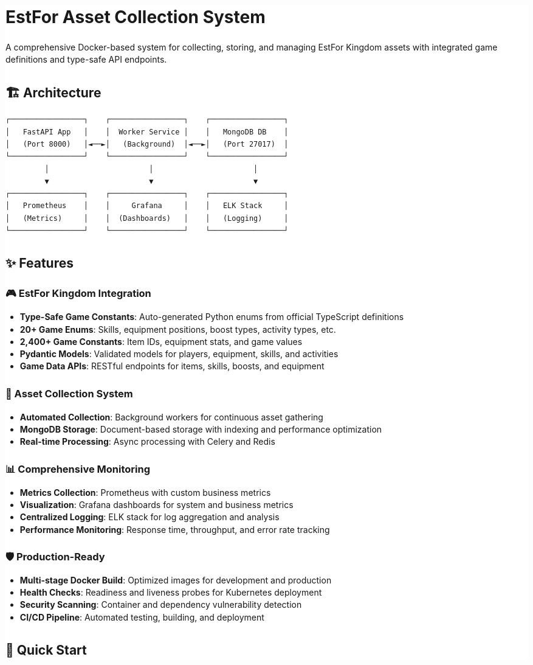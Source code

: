# EstFor Asset Collection System

A comprehensive Docker-based system for collecting, storing, and managing EstFor Kingdom assets with integrated game definitions and type-safe API endpoints.

## 🏗️ Architecture

```
┌─────────────────┐    ┌─────────────────┐    ┌─────────────────┐
│   FastAPI App   │    │  Worker Service │    │   MongoDB DB    │
│   (Port 8000)   │◄──►│   (Background)  │◄──►│   (Port 27017)  │
└─────────────────┘    └─────────────────┘    └─────────────────┘
         │                       │                       │
         ▼                       ▼                       ▼
┌─────────────────┐    ┌─────────────────┐    ┌─────────────────┐
│   Prometheus    │    │     Grafana     │    │   ELK Stack     │
│   (Metrics)     │    │  (Dashboards)   │    │   (Logging)     │
└─────────────────┘    └─────────────────┘    └─────────────────┘
```

## ✨ Features

### 🎮 EstFor Kingdom Integration

- **Type-Safe Game Constants**: Auto-generated Python enums from official TypeScript definitions
- **20+ Game Enums**: Skills, equipment positions, boost types, activity types, etc.
- **2,400+ Game Constants**: Item IDs, equipment stats, and game values
- **Pydantic Models**: Validated models for players, equipment, skills, and activities
- **Game Data APIs**: RESTful endpoints for items, skills, boosts, and equipment

### 🔄 Asset Collection System

- **Automated Collection**: Background workers for continuous asset gathering
- **MongoDB Storage**: Document-based storage with indexing and performance optimization
- **Real-time Processing**: Async processing with Celery and Redis

### 📊 Comprehensive Monitoring

- **Metrics Collection**: Prometheus with custom business metrics
- **Visualization**: Grafana dashboards for system and business metrics
- **Centralized Logging**: ELK stack for log aggregation and analysis
- **Performance Monitoring**: Response time, throughput, and error rate tracking

### 🛡️ Production-Ready

- **Multi-stage Docker Build**: Optimized images for development and production
- **Health Checks**: Readiness and liveness probes for Kubernetes deployment
- **Security Scanning**: Container and dependency vulnerability detection
- **CI/CD Pipeline**: Automated testing, building, and deployment

## 🚀 Quick Start
